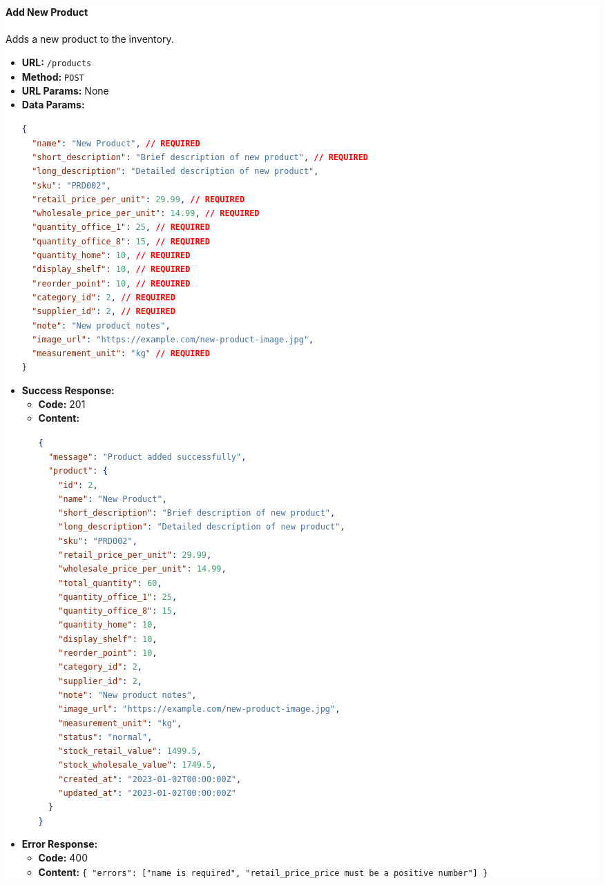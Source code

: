 #### Add New Product

Adds a new product to the inventory.

- **URL:** `/products`
- **Method:** `POST`
- **URL Params:** None
- **Data Params:**
  ```json
  {
    "name": "New Product", // REQUIRED
    "short_description": "Brief description of new product", // REQUIRED
    "long_description": "Detailed description of new product",
    "sku": "PRD002",
    "retail_price_per_unit": 29.99, // REQUIRED
    "wholesale_price_per_unit": 14.99, // REQUIRED
    "quantity_office_1": 25, // REQUIRED
    "quantity_office_8": 15, // REQUIRED
    "quantity_home": 10, // REQUIRED
    "display_shelf": 10, // REQUIRED
    "reorder_point": 10, // REQUIRED
    "category_id": 2, // REQUIRED
    "supplier_id": 2, // REQUIRED
    "note": "New product notes",
    "image_url": "https://example.com/new-product-image.jpg",
    "measurement_unit": "kg" // REQUIRED
  }
  ```
- **Success Response:**
  - **Code:** 201
  - **Content:**
    ```json
    {
      "message": "Product added successfully",
      "product": {
        "id": 2,
        "name": "New Product",
        "short_description": "Brief description of new product",
        "long_description": "Detailed description of new product",
        "sku": "PRD002",
        "retail_price_per_unit": 29.99,
        "wholesale_price_per_unit": 14.99,
        "total_quantity": 60,
        "quantity_office_1": 25,
        "quantity_office_8": 15,
        "quantity_home": 10,
        "display_shelf": 10,
        "reorder_point": 10,
        "category_id": 2,
        "supplier_id": 2,
        "note": "New product notes",
        "image_url": "https://example.com/new-product-image.jpg",
        "measurement_unit": "kg",
        "status": "normal",
        "stock_retail_value": 1499.5,
        "stock_wholesale_value": 1749.5,
        "created_at": "2023-01-02T00:00:00Z",
        "updated_at": "2023-01-02T00:00:00Z"
      }
    }
    ```
- **Error Response:**
  - **Code:** 400
  - **Content:** `{ "errors": ["name is required", "retail_price_price must be a positive number"] }`